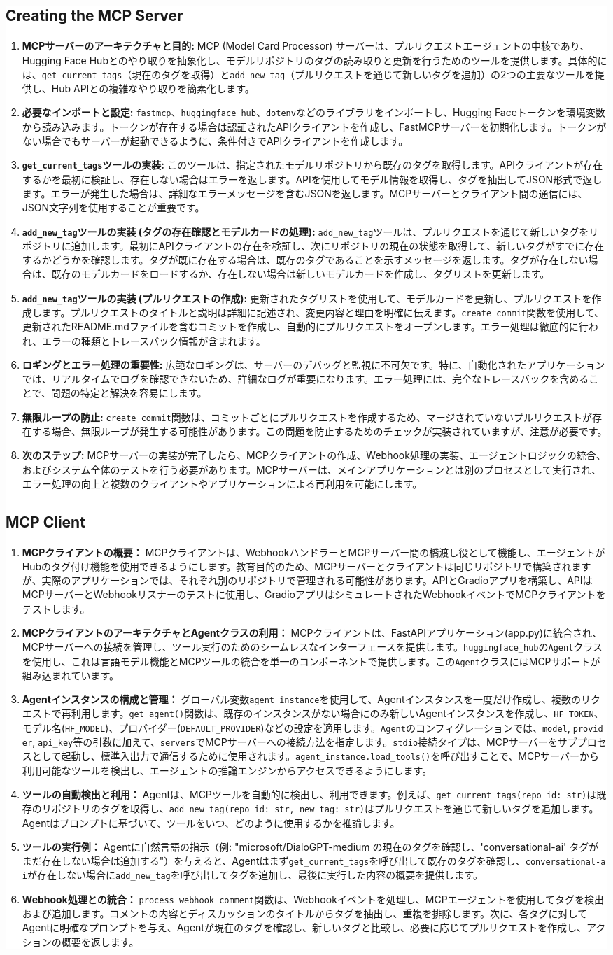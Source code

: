 ## Creating the MCP Server
1.  **MCPサーバーのアーキテクチャと目的:** MCP (Model Card Processor) サーバーは、プルリクエストエージェントの中核であり、Hugging Face Hubとのやり取りを抽象化し、モデルリポジトリのタグの読み取りと更新を行うためのツールを提供します。具体的には、`get_current_tags`（現在のタグを取得）と`add_new_tag`（プルリクエストを通じて新しいタグを追加）の2つの主要なツールを提供し、Hub APIとの複雑なやり取りを簡素化します。

2.  **必要なインポートと設定:** `fastmcp`、`huggingface_hub`、`dotenv`などのライブラリをインポートし、Hugging Faceトークンを環境変数から読み込みます。トークンが存在する場合は認証されたAPIクライアントを作成し、FastMCPサーバーを初期化します。トークンがない場合でもサーバーが起動できるように、条件付きでAPIクライアントを作成します。

3.  **`get_current_tags`ツールの実装:** このツールは、指定されたモデルリポジトリから既存のタグを取得します。APIクライアントが存在するかを最初に検証し、存在しない場合はエラーを返します。APIを使用してモデル情報を取得し、タグを抽出してJSON形式で返します。エラーが発生した場合は、詳細なエラーメッセージを含むJSONを返します。MCPサーバーとクライアント間の通信には、JSON文字列を使用することが重要です。

4.  **`add_new_tag`ツールの実装 (タグの存在確認とモデルカードの処理):** `add_new_tag`ツールは、プルリクエストを通じて新しいタグをリポジトリに追加します。最初にAPIクライアントの存在を検証し、次にリポジトリの現在の状態を取得して、新しいタグがすでに存在するかどうかを確認します。タグが既に存在する場合は、既存のタグであることを示すメッセージを返します。タグが存在しない場合は、既存のモデルカードをロードするか、存在しない場合は新しいモデルカードを作成し、タグリストを更新します。

5.  **`add_new_tag`ツールの実装 (プルリクエストの作成):** 更新されたタグリストを使用して、モデルカードを更新し、プルリクエストを作成します。プルリクエストのタイトルと説明は詳細に記述され、変更内容と理由を明確に伝えます。`create_commit`関数を使用して、更新されたREADME.mdファイルを含むコミットを作成し、自動的にプルリクエストをオープンします。エラー処理は徹底的に行われ、エラーの種類とトレースバック情報が含まれます。

6.  **ロギングとエラー処理の重要性:** 広範なロギングは、サーバーのデバッグと監視に不可欠です。特に、自動化されたアプリケーションでは、リアルタイムでログを確認できないため、詳細なログが重要になります。エラー処理には、完全なトレースバックを含めることで、問題の特定と解決を容易にします。

7.  **無限ループの防止:** `create_commit`関数は、コミットごとにプルリクエストを作成するため、マージされていないプルリクエストが存在する場合、無限ループが発生する可能性があります。この問題を防止するためのチェックが実装されていますが、注意が必要です。

8.  **次のステップ:** MCPサーバーの実装が完了したら、MCPクライアントの作成、Webhook処理の実装、エージェントロジックの統合、およびシステム全体のテストを行う必要があります。MCPサーバーは、メインアプリケーションとは別のプロセスとして実行され、エラー処理の向上と複数のクライアントやアプリケーションによる再利用を可能にします。

## MCP Client
1.  **MCPクライアントの概要：** MCPクライアントは、WebhookハンドラーとMCPサーバー間の橋渡し役として機能し、エージェントがHubのタグ付け機能を使用できるようにします。教育目的のため、MCPサーバーとクライアントは同じリポジトリで構築されますが、実際のアプリケーションでは、それぞれ別のリポジトリで管理される可能性があります。APIとGradioアプリを構築し、APIはMCPサーバーとWebhookリスナーのテストに使用し、GradioアプリはシミュレートされたWebhookイベントでMCPクライアントをテストします。

2.  **MCPクライアントのアーキテクチャとAgentクラスの利用：** MCPクライアントは、FastAPIアプリケーション(app.py)に統合され、MCPサーバーへの接続を管理し、ツール実行のためのシームレスなインターフェースを提供します。`huggingface_hub`の`Agent`クラスを使用し、これは言語モデル機能とMCPツールの統合を単一のコンポーネントで提供します。この`Agent`クラスにはMCPサポートが組み込まれています。

3.  **Agentインスタンスの構成と管理：** グローバル変数`agent_instance`を使用して、Agentインスタンスを一度だけ作成し、複数のリクエストで再利用します。`get_agent()`関数は、既存のインスタンスがない場合にのみ新しいAgentインスタンスを作成し、`HF_TOKEN`、モデル名(`HF_MODEL`)、プロバイダー(`DEFAULT_PROVIDER`)などの設定を適用します。`Agent`のコンフィグレーションでは、`model`, `provider`, `api_key`等の引数に加えて、`servers`でMCPサーバーへの接続方法を指定します。`stdio`接続タイプは、MCPサーバーをサブプロセスとして起動し、標準入出力で通信するために使用されます。`agent_instance.load_tools()`を呼び出すことで、MCPサーバーから利用可能なツールを検出し、エージェントの推論エンジンからアクセスできるようにします。

4.  **ツールの自動検出と利用：** Agentは、MCPツールを自動的に検出し、利用できます。例えば、`get_current_tags(repo_id: str)`は既存のリポジトリのタグを取得し、`add_new_tag(repo_id: str, new_tag: str)`はプルリクエストを通じて新しいタグを追加します。Agentはプロンプトに基づいて、ツールをいつ、どのように使用するかを推論します。

5.  **ツールの実行例：** Agentに自然言語の指示（例: "microsoft/DialoGPT-medium の現在のタグを確認し、'conversational-ai' タグがまだ存在しない場合は追加する"）を与えると、Agentはまず`get_current_tags`を呼び出して既存のタグを確認し、`conversational-ai`が存在しない場合に`add_new_tag`を呼び出してタグを追加し、最後に実行した内容の概要を提供します。

6.  **Webhook処理との統合：** `process_webhook_comment`関数は、Webhookイベントを処理し、MCPエージェントを使用してタグを検出および追加します。コメントの内容とディスカッションのタイトルからタグを抽出し、重複を排除します。次に、各タグに対してAgentに明確なプロンプトを与え、Agentが現在のタグを確認し、新しいタグと比較し、必要に応じてプルリクエストを作成し、アクションの概要を返します。
